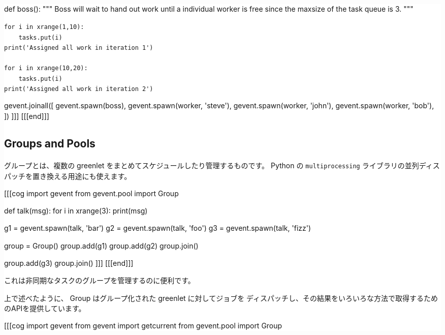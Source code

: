 def boss():
    """
    Boss will wait to hand out work until a individual worker is
    free since the maxsize of the task queue is 3.
    """

    for i in xrange(1,10):
        tasks.put(i)
    print('Assigned all work in iteration 1')

    for i in xrange(10,20):
        tasks.put(i)
    print('Assigned all work in iteration 2')

gevent.joinall([
    gevent.spawn(boss),
    gevent.spawn(worker, 'steve'),
    gevent.spawn(worker, 'john'),
    gevent.spawn(worker, 'bob'),
])
]]]
[[[end]]]

## Groups and Pools

グループとは、複数の greenlet をまとめてスケジュールしたり管理するものです。
Python の ``multiprocessing`` ライブラリの並列ディスパッチを置き換える用途にも使えます。

[[[cog
import gevent
from gevent.pool import Group

def talk(msg):
    for i in xrange(3):
        print(msg)

g1 = gevent.spawn(talk, 'bar')
g2 = gevent.spawn(talk, 'foo')
g3 = gevent.spawn(talk, 'fizz')

group = Group()
group.add(g1)
group.add(g2)
group.join()

group.add(g3)
group.join()
]]]
[[[end]]]

これは非同期なタスクのグループを管理するのに便利です。

上で述べたように、 Group はグループ化された greenlet に対してジョブを
ディスパッチし、その結果をいろいろな方法で取得するためのAPIを提供しています。

[[[cog
import gevent
from gevent import getcurrent
from gevent.pool import Group
